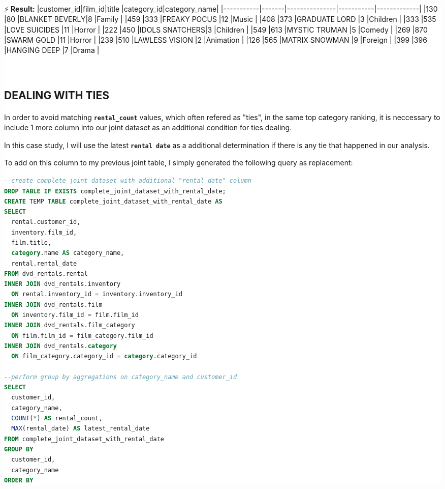 ⚡ **Result:**
|customer_id|film_id|title          |category_id|category_name|
|-----------|-------|---------------|-----------|-------------|
|130        |80     |BLANKET BEVERLY|8          |Family       |
|459        |333    |FREAKY POCUS   |12         |Music        |
|408        |373    |GRADUATE LORD  |3          |Children     |
|333        |535    |LOVE SUICIDES  |11         |Horror       |
|222        |450    |IDOLS SNATCHERS|3          |Children     |
|549        |613    |MYSTIC TRUMAN  |5          |Comedy       |
|269        |870    |SWARM GOLD     |11         |Horror       |
|239        |510    |LAWLESS VISION |2          |Animation    |
|126        |565    |MATRIX SNOWMAN |9          |Foreign      |
|399        |396    |HANGING DEEP   |7          |Drama        |

<br /> 

## **DEALING WITH TIES**

In order to avoid matching **```rental_count```** values, which often refered as "ties", in the same top category ranking, it is neccessary to include 1 more column into our joint dataset as an additional condition for ties dealing.

In this case study, I will use the latest **```rental date```** as a additional determination if there is any tie that happened in our analysis.

To add on this column to my previous joint table, I simply generated the following query as replacement:
```sql
--create complete joint dataset with additional "rental_date" column
DROP TABLE IF EXISTS complete_joint_dataset_with_rental_date;
CREATE TEMP TABLE complete_joint_dataset_with_rental_date AS
SELECT
  rental.customer_id,
  inventory.film_id,
  film.title,
  category.name AS category_name,
  rental.rental_date
FROM dvd_rentals.rental
INNER JOIN dvd_rentals.inventory
  ON rental.inventory_id = inventory.inventory_id
INNER JOIN dvd_rentals.film
  ON inventory.film_id = film.film_id
INNER JOIN dvd_rentals.film_category
  ON film.film_id = film_category.film_id
INNER JOIN dvd_rentals.category
  ON film_category.category_id = category.category_id

--perform group by aggregations on category_name and customer_id
SELECT
  customer_id,
  category_name,
  COUNT(*) AS rental_count,
  MAX(rental_date) AS latest_rental_date
FROM complete_joint_dataset_with_rental_date
GROUP BY 
  customer_id,
  category_name
ORDER BY
```